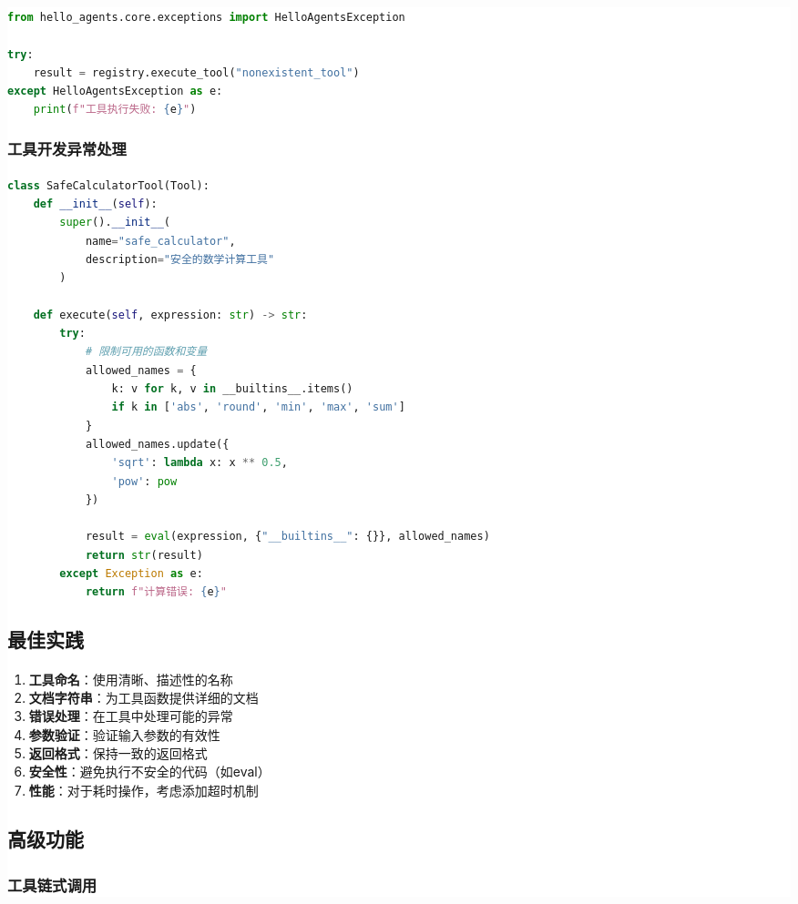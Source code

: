 ```python
from hello_agents.core.exceptions import HelloAgentsException

try:
    result = registry.execute_tool("nonexistent_tool")
except HelloAgentsException as e:
    print(f"工具执行失败: {e}")
```

### 工具开发异常处理

```python
class SafeCalculatorTool(Tool):
    def __init__(self):
        super().__init__(
            name="safe_calculator",
            description="安全的数学计算工具"
        )
    
    def execute(self, expression: str) -> str:
        try:
            # 限制可用的函数和变量
            allowed_names = {
                k: v for k, v in __builtins__.items()
                if k in ['abs', 'round', 'min', 'max', 'sum']
            }
            allowed_names.update({
                'sqrt': lambda x: x ** 0.5,
                'pow': pow
            })
            
            result = eval(expression, {"__builtins__": {}}, allowed_names)
            return str(result)
        except Exception as e:
            return f"计算错误: {e}"
```

## 最佳实践

1. **工具命名**：使用清晰、描述性的名称
2. **文档字符串**：为工具函数提供详细的文档
3. **错误处理**：在工具中处理可能的异常
4. **参数验证**：验证输入参数的有效性
5. **返回格式**：保持一致的返回格式
6. **安全性**：避免执行不安全的代码（如eval）
7. **性能**：对于耗时操作，考虑添加超时机制

## 高级功能

### 工具链式调用
